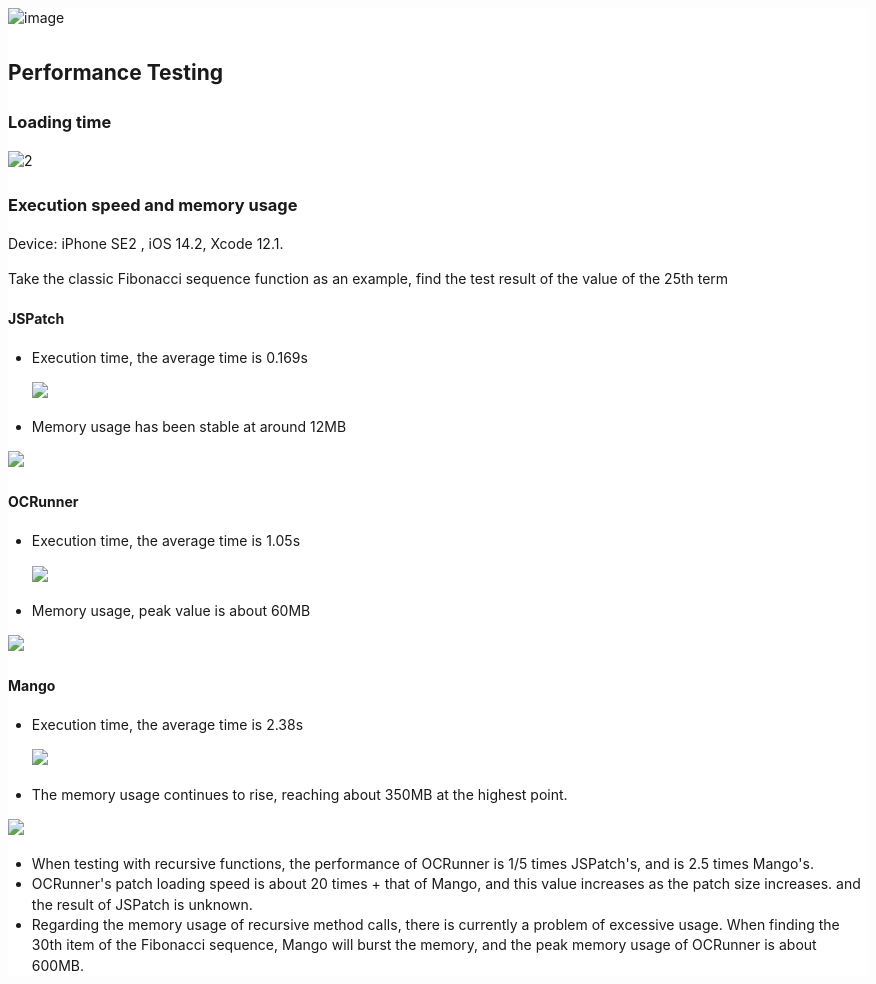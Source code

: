 ![image](https://raw.githubusercontent.com/SilverFruity/silverfruity.github.io/server/source/_posts/OCRunner/OCRunner_2.jpeg)



## Performance Testing

### Loading time

![2](https://silverfruity.github.io/2020/09/04/OCRunner/OCRunner_1.jpeg)

### Execution speed and memory usage

Device:  iPhone SE2 , iOS 14.2,  Xcode 12.1.

Take the classic Fibonacci sequence function as an example, find the test result of the value of the 25th term

#### JSPatch

* Execution time, the average time is 0.169s

  ![](./ImageSource/JSPatchTimes.png)

* Memory usage has been stable at around 12MB


![](./ImageSource/JSPatchMemory.png)

#### OCRunner
* Execution time, the average time is 1.05s

  ![](./ImageSource/OCRunnerTimes.png)

* Memory usage, peak value is about 60MB


![](./ImageSource/OCRunnerMemory.png)

#### Mango
* Execution time, the average time is 2.38s

  ![](./ImageSource/MangoTimes.png)

* The memory usage continues to rise, reaching about 350MB at the highest point.


![](./ImageSource/MangoMemory.png)

* When testing with recursive functions, the performance of OCRunner is 1/5 times JSPatch's, and is 2.5 times Mango's.
* OCRunner's patch loading speed is about 20 times + that of Mango, and this value increases as the patch size increases.  and the result of JSPatch is unknown.
* Regarding the memory usage of recursive method calls, there is currently a problem of excessive usage. When finding the 30th item of the Fibonacci sequence, Mango will burst the memory, and the peak memory usage of OCRunner is about 600MB.
